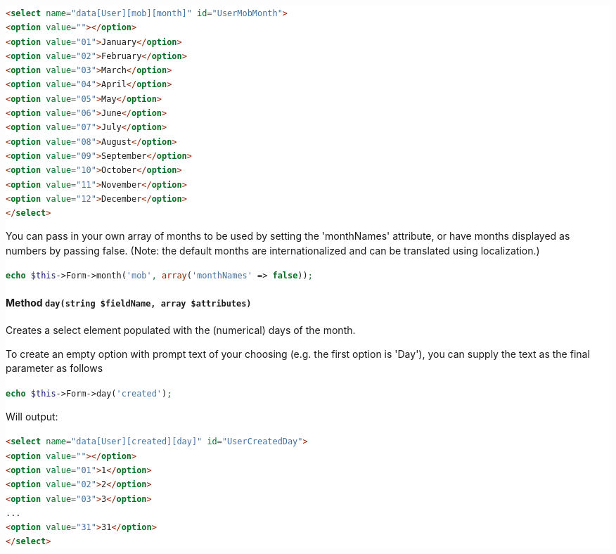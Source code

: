 ```html
<select name="data[User][mob][month]" id="UserMobMonth">
<option value=""></option>
<option value="01">January</option>
<option value="02">February</option>
<option value="03">March</option>
<option value="04">April</option>
<option value="05">May</option>
<option value="06">June</option>
<option value="07">July</option>
<option value="08">August</option>
<option value="09">September</option>
<option value="10">October</option>
<option value="11">November</option>
<option value="12">December</option>
</select>

```

You can pass in your own array of months to be used by setting the
'monthNames' attribute, or have months displayed as numbers by
passing false. (Note: the default months are internationalized and
can be translated using localization.)

```php
echo $this->Form->month('mob', array('monthNames' => false));

```

#### Method `day(string $fieldName, array $attributes)`

Creates a select element populated with the (numerical) days of the
month.

To create an empty option with prompt text of your choosing (e.g.
the first option is 'Day'), you can supply the text as the final
parameter as follows

```php
echo $this->Form->day('created');

```

Will output:

```html
<select name="data[User][created][day]" id="UserCreatedDay">
<option value=""></option>
<option value="01">1</option>
<option value="02">2</option>
<option value="03">3</option>
...
<option value="31">31</option>
</select>

```
